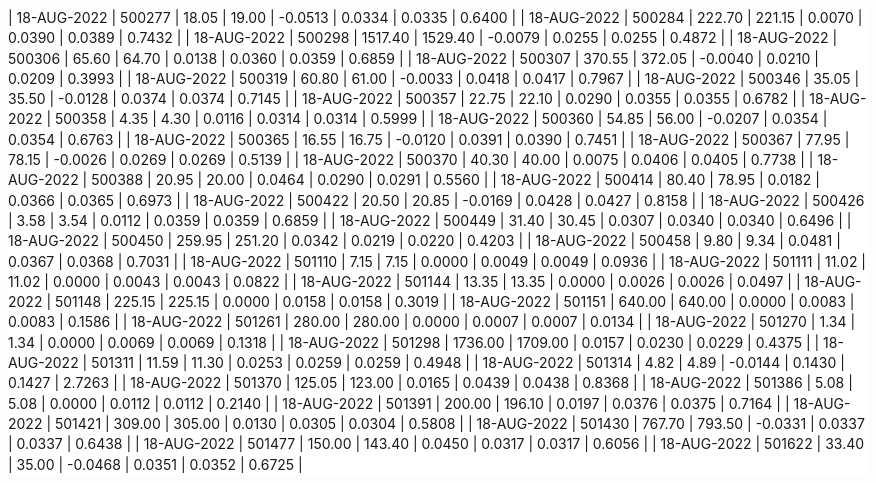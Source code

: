 | 18-AUG-2022 | 500277 | 18.05 | 19.00 | -0.0513 | 0.0334 | 0.0335 | 0.6400 |
| 18-AUG-2022 | 500284 | 222.70 | 221.15 | 0.0070 | 0.0390 | 0.0389 | 0.7432 |
| 18-AUG-2022 | 500298 | 1517.40 | 1529.40 | -0.0079 | 0.0255 | 0.0255 | 0.4872 |
| 18-AUG-2022 | 500306 | 65.60 | 64.70 | 0.0138 | 0.0360 | 0.0359 | 0.6859 |
| 18-AUG-2022 | 500307 | 370.55 | 372.05 | -0.0040 | 0.0210 | 0.0209 | 0.3993 |
| 18-AUG-2022 | 500319 | 60.80 | 61.00 | -0.0033 | 0.0418 | 0.0417 | 0.7967 |
| 18-AUG-2022 | 500346 | 35.05 | 35.50 | -0.0128 | 0.0374 | 0.0374 | 0.7145 |
| 18-AUG-2022 | 500357 | 22.75 | 22.10 | 0.0290 | 0.0355 | 0.0355 | 0.6782 |
| 18-AUG-2022 | 500358 | 4.35 | 4.30 | 0.0116 | 0.0314 | 0.0314 | 0.5999 |
| 18-AUG-2022 | 500360 | 54.85 | 56.00 | -0.0207 | 0.0354 | 0.0354 | 0.6763 |
| 18-AUG-2022 | 500365 | 16.55 | 16.75 | -0.0120 | 0.0391 | 0.0390 | 0.7451 |
| 18-AUG-2022 | 500367 | 77.95 | 78.15 | -0.0026 | 0.0269 | 0.0269 | 0.5139 |
| 18-AUG-2022 | 500370 | 40.30 | 40.00 | 0.0075 | 0.0406 | 0.0405 | 0.7738 |
| 18-AUG-2022 | 500388 | 20.95 | 20.00 | 0.0464 | 0.0290 | 0.0291 | 0.5560 |
| 18-AUG-2022 | 500414 | 80.40 | 78.95 | 0.0182 | 0.0366 | 0.0365 | 0.6973 |
| 18-AUG-2022 | 500422 | 20.50 | 20.85 | -0.0169 | 0.0428 | 0.0427 | 0.8158 |
| 18-AUG-2022 | 500426 | 3.58 | 3.54 | 0.0112 | 0.0359 | 0.0359 | 0.6859 |
| 18-AUG-2022 | 500449 | 31.40 | 30.45 | 0.0307 | 0.0340 | 0.0340 | 0.6496 |
| 18-AUG-2022 | 500450 | 259.95 | 251.20 | 0.0342 | 0.0219 | 0.0220 | 0.4203 |
| 18-AUG-2022 | 500458 | 9.80 | 9.34 | 0.0481 | 0.0367 | 0.0368 | 0.7031 |
| 18-AUG-2022 | 501110 | 7.15 | 7.15 | 0.0000 | 0.0049 | 0.0049 | 0.0936 |
| 18-AUG-2022 | 501111 | 11.02 | 11.02 | 0.0000 | 0.0043 | 0.0043 | 0.0822 |
| 18-AUG-2022 | 501144 | 13.35 | 13.35 | 0.0000 | 0.0026 | 0.0026 | 0.0497 |
| 18-AUG-2022 | 501148 | 225.15 | 225.15 | 0.0000 | 0.0158 | 0.0158 | 0.3019 |
| 18-AUG-2022 | 501151 | 640.00 | 640.00 | 0.0000 | 0.0083 | 0.0083 | 0.1586 |
| 18-AUG-2022 | 501261 | 280.00 | 280.00 | 0.0000 | 0.0007 | 0.0007 | 0.0134 |
| 18-AUG-2022 | 501270 | 1.34 | 1.34 | 0.0000 | 0.0069 | 0.0069 | 0.1318 |
| 18-AUG-2022 | 501298 | 1736.00 | 1709.00 | 0.0157 | 0.0230 | 0.0229 | 0.4375 |
| 18-AUG-2022 | 501311 | 11.59 | 11.30 | 0.0253 | 0.0259 | 0.0259 | 0.4948 |
| 18-AUG-2022 | 501314 | 4.82 | 4.89 | -0.0144 | 0.1430 | 0.1427 | 2.7263 |
| 18-AUG-2022 | 501370 | 125.05 | 123.00 | 0.0165 | 0.0439 | 0.0438 | 0.8368 |
| 18-AUG-2022 | 501386 | 5.08 | 5.08 | 0.0000 | 0.0112 | 0.0112 | 0.2140 |
| 18-AUG-2022 | 501391 | 200.00 | 196.10 | 0.0197 | 0.0376 | 0.0375 | 0.7164 |
| 18-AUG-2022 | 501421 | 309.00 | 305.00 | 0.0130 | 0.0305 | 0.0304 | 0.5808 |
| 18-AUG-2022 | 501430 | 767.70 | 793.50 | -0.0331 | 0.0337 | 0.0337 | 0.6438 |
| 18-AUG-2022 | 501477 | 150.00 | 143.40 | 0.0450 | 0.0317 | 0.0317 | 0.6056 |
| 18-AUG-2022 | 501622 | 33.40 | 35.00 | -0.0468 | 0.0351 | 0.0352 | 0.6725 |